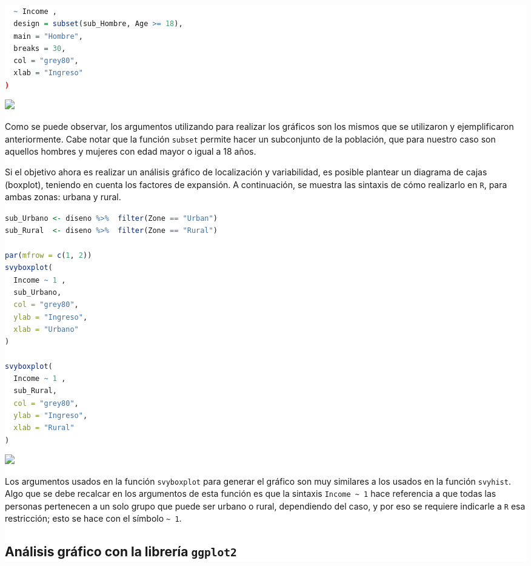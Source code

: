 ```r
  ~ Income ,
  design = subset(sub_Hombre, Age >= 18),
  main = "Hombre",
  breaks = 30,
  col = "grey80",
  xlab = "Ingreso"
)
```

<img src="06-Gráficas_files/figure-html/unnamed-chunk-5-1.svg" width="672" />

Como se puede observar, los argumentos utilizando para realizar los gráficos son los mismos que se utilizaron y ejemplificaron anteriormente. Cabe notar que la función `subset` permite hacer un subconjunto de la población, que para nuestro caso son aquellos hombres y mujeres con edad mayor o igual a 18 años.

Si el objetivo ahora es realizar un análisis gráfico de localización y variabilidad, es posible plantear un diagrama de cajas (boxplot), teniendo en cuenta los factores de expansión. A continuación, se muestra las sintaxis de cómo realizarlo en `R`, para ambas zonas: urbana y rural.



```r
sub_Urbano <- diseno %>%  filter(Zone == "Urban")
sub_Rural  <- diseno %>%  filter(Zone == "Rural")

par(mfrow = c(1, 2))
svyboxplot(
  Income ~ 1 ,
  sub_Urbano,
  col = "grey80",
  ylab = "Ingreso",
  xlab = "Urbano"
)

svyboxplot(
  Income ~ 1 ,
  sub_Rural,
  col = "grey80",
  ylab = "Ingreso",
  xlab = "Rural"
)
```

<img src="06-Gráficas_files/figure-html/box1-1.svg" width="672" />

Los argumentos usados en la función `svyboxplot` para generar el gráfico son muy similares a los usados en la función `svyhist`. Algo que se debe recalcar en los argumentos de esta función es que la sintaxis `Income ~ 1` hace referencia a que todas las personas pertenecen a un solo grupo que puede ser urbano o rural, dependiendo del caso, y por eso se requiere indicarle a `R` esa restricción; esto se hace con el símbolo `~ 1`.


## Análisis gráfico con la librería `ggplot2`
